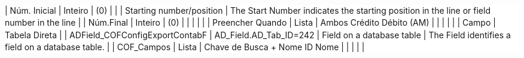 |                    Núm. Inicial                    |       Inteiro        |                                                                             (0)                                                                              |                                 |                                                  |                     Starting number/position                     |                                                                                                                                                                                                                                                                                                                                                                The Start Number indicates the starting position in the line or field number in the line                                                                                                                                                                                                                                                                                                                                                                |
|                     Núm.Final                      |       Inteiro        |                                                                             (0)                                                                              |                                 |                                                  |                                                                  |                                                                                                                                                                                                                                                                                                                                                                                                                                                                                                                                                                                                                                                                                                                                                                                                                        |
|                  Preencher Quando                  |        Lista         |                                                                  Ambos Crédito Débito (AM)                                                                   |                                 |                                                  |                                                                  |                                                                                                                                                                                                                                                                                                                                                                                                                                                                                                                                                                                                                                                                                                                                                                                                                        |
|                       Campo                        |    Tabela Direta     |                                                                                                                                                              | ADField\_COFConfigExportContabF |            AD\_Field.AD\_Tab\_ID=242             |                    Field on a database table                     |                                                                                                                                                                                                                                                                                                                                                                                   The Field identifies a field on a database table.                                                                                                                                                                                                                                                                                                                                                                                    |
|                    COF\_Campos                     |        Lista         |                                                                Chave de Busca + Nome ID Nome                                                                 |                                 |                                                  |                                                                  |                                                                                                                                                                                                                                                                                                                                                                                                                                                                                                                                                                                                                                                                                                                                                                                                                        |